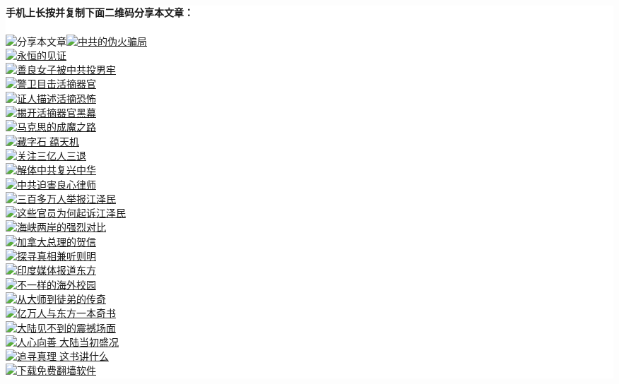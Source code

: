 <strong>手机上长按并复制下面二维码分享本文章：</strong><br><br><img src="https://quickchart.io/qr?size=256&text=https://github.com/1992513/djy/blob/master/gb/2/5/16/n190388.md%231" title="分享本文章"></td><td VALIGN=TOP><a href="https://github.com/1992513/djy/blob/master/gb/16/1/21/n4622075.md?dfh#1" target="_blank"><img src="https://raw.githubusercontent.com/1992513/djy/master/gb/300/wei-f1.jpg" title="中共的伪火骗局"  alt="中共的伪火骗局"></a><br><a href="https://github.com/1992513/www/blob/master/README.md?dfh#9" target="_blank"><img src="https://raw.githubusercontent.com/1992513/djy/master/gb/300/yong-h.jpg" title="永恒的见证"  alt="永恒的见证"></a><br><a href="https://github.com/1992513/djy/blob/master/gb/13/9/29/n3974789.md?dfh#1" target="_blank"><img src="https://raw.githubusercontent.com/1992513/djy/master/gb/300/shang-lnz.jpg" title="善良女子被中共投男牢"  alt="善良女子被中共投男牢"></a><br><a href="https://github.com/1992513/djy/blob/master/gb/16/3/16/n4663449.md?dfh#1" target="_blank"><img src="https://raw.githubusercontent.com/1992513/djy/master/gb/300/huo-z3.jpg" title="警卫目击活摘器官"  alt="警卫目击活摘器官"></a><br><a href="https://github.com/1992513/djy/blob/master/gb/16/8/7/n8177641.md?dfh#1" target="_blank"><img src="https://raw.githubusercontent.com/1992513/djy/master/gb/300/huo-z4.jpg" title="证人描述活摘恐怖"  alt="证人描述活摘恐怖"></a><br><a href="https://github.com/1992513/djy/blob/master/gb/10/4/19/n2881569.md?dfh#1" target="_blank"><img src="https://raw.githubusercontent.com/1992513/djy/master/gb/300/huo-z1.jpg" title="揭开活摘器官黑幕"  alt="揭开活摘器官黑幕"></a><br><a href="https://github.com/1992513/djy/blob/master/gb/10/11/7/n3077476.md?dfh#1" target="_blank"><img src="https://raw.githubusercontent.com/1992513/djy/master/gb/300/ma-ks.jpg" title="马克思的成魔之路"  alt="马克思的成魔之路"></a><br><a href="https://github.com/1992513/djy/blob/master/gb/14/6/9/n4173977.md?dfh#1" target="_blank"><img src="https://raw.githubusercontent.com/1992513/djy/master/gb/300/chang-zs.jpg" title="藏字石 蕴天机"  alt="藏字石 蕴天机"></a><br><a href="https://github.com/1992513/djy/blob/master/gb/18/5/10/n10381511.md?dfh#1" target="_blank"><img src="https://raw.githubusercontent.com/1992513/djy/master/gb/300/st1.jpg" title="关注三亿人三退"  alt="关注三亿人三退"></a><br><a href="https://github.com/1992513/djy/blob/master/gb/18/3/21/n10237682.md?dfh#1" target="_blank"><img src="https://raw.githubusercontent.com/1992513/djy/master/gb/300/jie-t.jpg" title="解体中共复兴中华"  alt="解体中共复兴中华"></a><br><a href="https://github.com/1992513/djy/blob/master/gb/9/2/9/n2422991.md?dfh#1" target="_blank"><img src="https://raw.githubusercontent.com/1992513/djy/master/gb/300/gao-zs.jpg" title="中共迫害良心律师"  alt="中共迫害良心律师"></a><br><a href="https://github.com/1992513/djy/blob/master/gb/18/12/9/n10900044.md?dfh#1" target="_blank"><img src="https://raw.githubusercontent.com/1992513/djy/master/gb/300/sj1.jpg" title="三百多万人举报江泽民"  alt="三百多万人举报江泽民"></a><br><a href="https://github.com/1992513/djy/blob/master/gb/18/8/28/n10672014.md?dfh#1" target="_blank"><img src="https://raw.githubusercontent.com/1992513/djy/master/gb/300/sj2.jpg" title="这些官员为何起诉江泽民"  alt="这些官员为何起诉江泽民"></a><br><a href="https://github.com/1992513/djy/blob/master/gb/8/12/18/n2367165.md?dfh#1" target="_blank"><img src="https://raw.githubusercontent.com/1992513/djy/master/gb/300/liangan.jpg" title="海峡两岸的强烈对比"  alt="海峡两岸的强烈对比"></a><br><a href="https://github.com/1992513/djy/blob/master/gb/15/12/10/n4593139.md?dfh#1" target="_blank"><img src="https://raw.githubusercontent.com/1992513/djy/master/gb/300/jia-ndzl.jpg" title="加拿大总理的贺信"  alt="加拿大总理的贺信"></a><br><a href="https://github.com/1992513/djy/blob/master/gb/11/6/17/n3289382.md?dfh#1" target="_blank"><img src="https://raw.githubusercontent.com/1992513/djy/master/gb/300/xiao-wd.jpg" title="探寻真相兼听则明"  alt="探寻真相兼听则明"></a><br><a href="https://github.com/1992513/djy/blob/master/gb/18/10/27/n10812623.md?dfh#1" target="_blank"><img src="https://raw.githubusercontent.com/1992513/djy/master/gb/300/yindu.jpg" title="印度媒体报道东方"  alt="印度媒体报道东方"></a><br><a href="https://github.com/1992513/djy/blob/master/gb/18/6/9/n10469652.md?dfh#1" target="_blank"><img src="https://raw.githubusercontent.com/1992513/djy/master/gb/300/xie-j.jpg" title="不一样的海外校园"  alt="不一样的海外校园"></a><br><a href="https://github.com/1992513/djy/blob/master/gb/7/4/5/n1669415.md?dfh#1" target="_blank"><img src="https://raw.githubusercontent.com/1992513/djy/master/gb/300/li-up.jpg" title="从大师到徒弟的传奇"  alt="从大师到徒弟的传奇"></a><br><a href="https://github.com/1992513/djy/blob/master/gb/17/5/26/n9191512.md?dfh#1" target="_blank"><img src="https://raw.githubusercontent.com/1992513/djy/master/gb/300/zfl2.jpg" title="亿万人与东方一本奇书"  alt="亿万人与东方一本奇书"></a><br><a href="https://github.com/1992513/djy/blob/master/gb/13/11/27/n4020290.md?dfh#1" target="_blank"><img src="https://raw.githubusercontent.com/1992513/djy/master/gb/300/zhen-h.jpg" title="大陆见不到的震撼场面"  alt="大陆见不到的震撼场面"></a><br><a href="https://github.com/1992513/djy/blob/master/gb/15/7/17/n4482910.md?dfh#1" target="_blank"><img src="https://raw.githubusercontent.com/1992513/djy/master/gb/300/dalu-sk.jpg" title="人心向善 大陆当初盛况"  alt="人心向善 大陆当初盛况"></a><br><a href="https://github.com/1992513/djy/blob/master/gb/19/1/5/n10955468.md?dfh#1" target="_blank"><img src="https://raw.githubusercontent.com/1992513/djy/master/gb/300/zfl1.jpg" title="追寻真理 这书讲什么"  alt="追寻真理 这书讲什么"></a><br><a href="https://github.com/1992513/www/blob/master/README.md?dfh#1" target="_blank"><img src="https://raw.githubusercontent.com/1992513/djy/master/gb/300/fq1.jpg" title="下载免费翻墙软件"  alt="下载免费翻墙软件"></a><br></td></tr></table>
